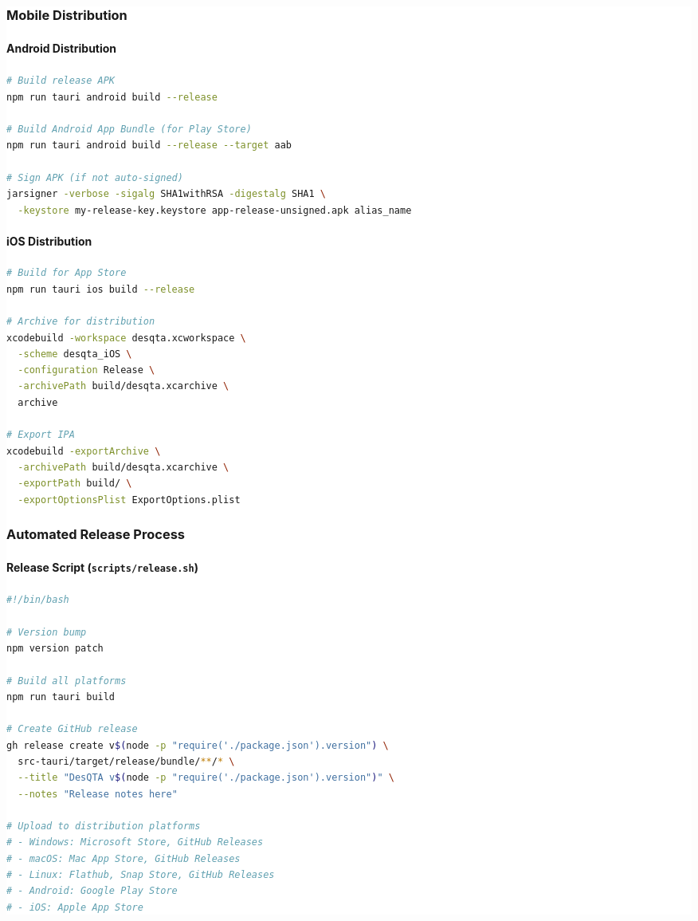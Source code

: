 ### Mobile Distribution

#### Android Distribution
```bash
# Build release APK
npm run tauri android build --release

# Build Android App Bundle (for Play Store)
npm run tauri android build --release --target aab

# Sign APK (if not auto-signed)
jarsigner -verbose -sigalg SHA1withRSA -digestalg SHA1 \
  -keystore my-release-key.keystore app-release-unsigned.apk alias_name
```

#### iOS Distribution
```bash
# Build for App Store
npm run tauri ios build --release

# Archive for distribution
xcodebuild -workspace desqta.xcworkspace \
  -scheme desqta_iOS \
  -configuration Release \
  -archivePath build/desqta.xcarchive \
  archive

# Export IPA
xcodebuild -exportArchive \
  -archivePath build/desqta.xcarchive \
  -exportPath build/ \
  -exportOptionsPlist ExportOptions.plist
```

### Automated Release Process

#### Release Script (`scripts/release.sh`)
```bash
#!/bin/bash

# Version bump
npm version patch

# Build all platforms
npm run tauri build

# Create GitHub release
gh release create v$(node -p "require('./package.json').version") \
  src-tauri/target/release/bundle/**/* \
  --title "DesQTA v$(node -p "require('./package.json').version")" \
  --notes "Release notes here"

# Upload to distribution platforms
# - Windows: Microsoft Store, GitHub Releases
# - macOS: Mac App Store, GitHub Releases  
# - Linux: Flathub, Snap Store, GitHub Releases
# - Android: Google Play Store
# - iOS: Apple App Store
```
